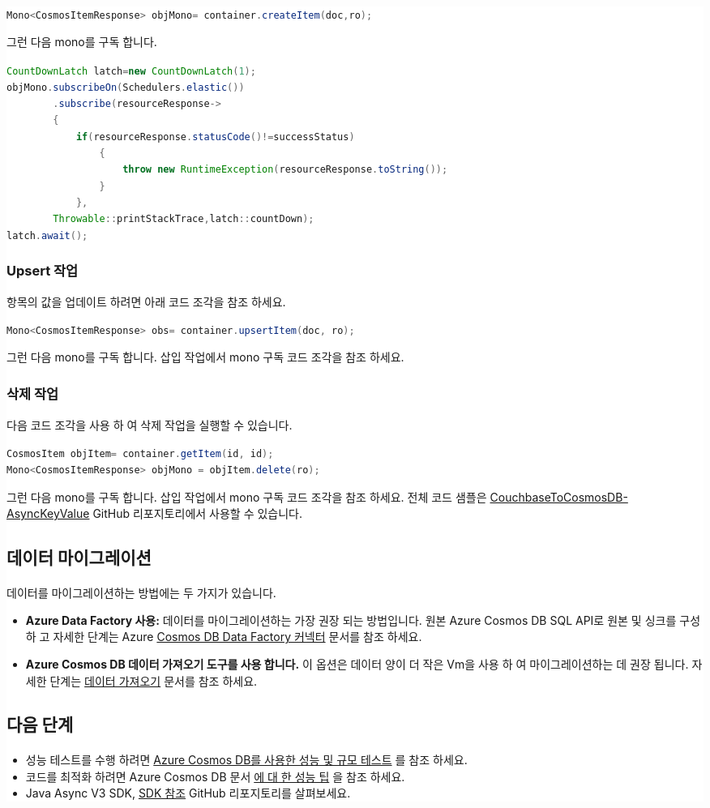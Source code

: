 ```java 
Mono<CosmosItemResponse> objMono= container.createItem(doc,ro);
```

그런 다음 mono를 구독 합니다.

```java
CountDownLatch latch=new CountDownLatch(1);
objMono.subscribeOn(Schedulers.elastic())
        .subscribe(resourceResponse->
        {
            if(resourceResponse.statusCode()!=successStatus)
                {
                    throw new RuntimeException(resourceResponse.toString());
                }
            },
        Throwable::printStackTrace,latch::countDown);
latch.await();
```

### <a name="upsert-operation"></a>Upsert 작업

항목의 값을 업데이트 하려면 아래 코드 조각을 참조 하세요.

```java
Mono<CosmosItemResponse> obs= container.upsertItem(doc, ro);
```
그런 다음 mono를 구독 합니다. 삽입 작업에서 mono 구독 코드 조각을 참조 하세요.

### <a name="delete-operation"></a>삭제 작업

다음 코드 조각을 사용 하 여 삭제 작업을 실행할 수 있습니다.

```java     
CosmosItem objItem= container.getItem(id, id);
Mono<CosmosItemResponse> objMono = objItem.delete(ro);
```

그런 다음 mono를 구독 합니다. 삽입 작업에서 mono 구독 코드 조각을 참조 하세요. 전체 코드 샘플은 [CouchbaseToCosmosDB-AsyncKeyValue](https://github.com/Azure-Samples/couchbaseTocosmosdb/tree/master/AsyncKeyValue) GitHub 리포지토리에서 사용할 수 있습니다.

## <a name="data-migration"></a>데이터 마이그레이션

데이터를 마이그레이션하는 방법에는 두 가지가 있습니다.

* **Azure Data Factory 사용:** 데이터를 마이그레이션하는 가장 권장 되는 방법입니다. 원본 Azure Cosmos DB SQL API로 원본 및 싱크를 구성 하 고 자세한 단계는 Azure [Cosmos DB Data Factory 커넥터](../data-factory/connector-azure-cosmos-db.md) 문서를 참조 하세요.

* **Azure Cosmos DB 데이터 가져오기 도구를 사용 합니다.** 이 옵션은 데이터 양이 더 작은 Vm을 사용 하 여 마이그레이션하는 데 권장 됩니다. 자세한 단계는 [데이터 가져오기](./import-data.md) 문서를 참조 하세요.

## <a name="next-steps"></a>다음 단계

* 성능 테스트를 수행 하려면 [Azure Cosmos DB를 사용한 성능 및 규모 테스트](./performance-testing.md) 를 참조 하세요.
* 코드를 최적화 하려면 Azure Cosmos DB 문서 [에 대 한 성능 팁](./performance-tips-async-java.md) 을 참조 하세요.
* Java Async V3 SDK, [SDK 참조](https://github.com/Azure/azure-cosmosdb-java/tree/v3) GitHub 리포지토리를 살펴보세요.
